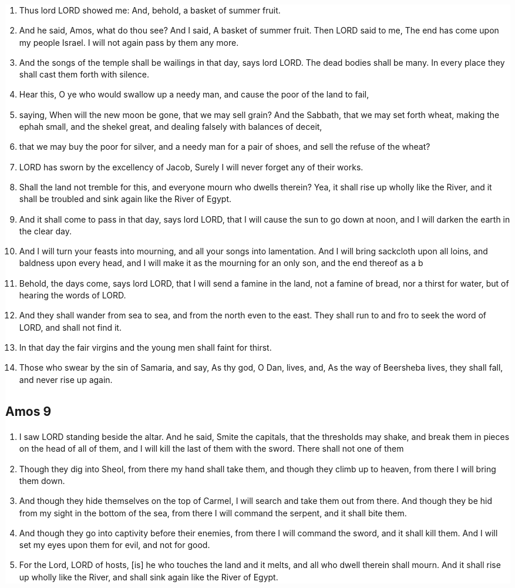 1. Thus lord LORD showed me: And, behold, a basket of summer fruit.

2. And he said, Amos, what do thou see? And I said, A basket of summer fruit. Then LORD said to me, The end has come upon my people Israel. I will not again pass by them any more.

3. And the songs of the temple shall be wailings in that day, says lord LORD. The dead bodies shall be many. In every place they shall cast them forth with silence.

4. Hear this, O ye who would swallow up a needy man, and cause the poor of the land to fail,

5. saying, When will the new moon be gone, that we may sell grain? And the Sabbath, that we may set forth wheat, making the ephah small, and the shekel great, and dealing falsely with balances of deceit,

6. that we may buy the poor for silver, and a needy man for a pair of shoes, and sell the refuse of the wheat?

7. LORD has sworn by the excellency of Jacob, Surely I will never forget any of their works.

8. Shall the land not tremble for this, and everyone mourn who dwells therein? Yea, it shall rise up wholly like the River, and it shall be troubled and sink again like the River of Egypt.

9. And it shall come to pass in that day, says lord LORD, that I will cause the sun to go down at noon, and I will darken the earth in the clear day.

10. And I will turn your feasts into mourning, and all your songs into lamentation. And I will bring sackcloth upon all loins, and baldness upon every head, and I will make it as the mourning for an only son, and the end thereof as a b

11. Behold, the days come, says lord LORD, that I will send a famine in the land, not a famine of bread, nor a thirst for water, but of hearing the words of LORD.

12. And they shall wander from sea to sea, and from the north even to the east. They shall run to and fro to seek the word of LORD, and shall not find it.

13. In that day the fair virgins and the young men shall faint for thirst.

14. Those who swear by the sin of Samaria, and say, As thy god, O Dan, lives, and, As the way of Beersheba lives, they shall fall, and never rise up again.

## Amos 9

1. I saw LORD standing beside the altar. And he said, Smite the capitals, that the thresholds may shake, and break them in pieces on the head of all of them, and I will kill the last of them with the sword. There shall not one of them

2. Though they dig into Sheol, from there my hand shall take them, and though they climb up to heaven, from there I will bring them down.

3. And though they hide themselves on the top of Carmel, I will search and take them out from there. And though they be hid from my sight in the bottom of the sea, from there I will command the serpent, and it shall bite them.

4. And though they go into captivity before their enemies, from there I will command the sword, and it shall kill them. And I will set my eyes upon them for evil, and not for good.

5. For the Lord, LORD of hosts, [is] he who touches the land and it melts, and all who dwell therein shall mourn. And it shall rise up wholly like the River, and shall sink again like the River of Egypt.
